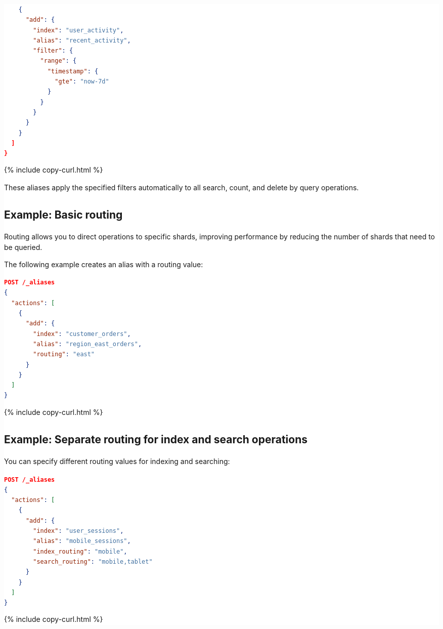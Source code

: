 ```json
    {
      "add": {
        "index": "user_activity",
        "alias": "recent_activity",
        "filter": {
          "range": {
            "timestamp": {
              "gte": "now-7d"
            }
          }
        }
      }
    }
  ]
}
```
{% include copy-curl.html %}

These aliases apply the specified filters automatically to all search, count, and delete by query operations.

## Example: Basic routing

Routing allows you to direct operations to specific shards, improving performance by reducing the number of shards that need to be queried.

The following example creates an alias with a routing value:

```json
POST /_aliases
{
  "actions": [
    {
      "add": {
        "index": "customer_orders",
        "alias": "region_east_orders",
        "routing": "east"
      }
    }
  ]
}
```
{% include copy-curl.html %}

## Example: Separate routing for index and search operations

You can specify different routing values for indexing and searching:

```json
POST /_aliases
{
  "actions": [
    {
      "add": {
        "index": "user_sessions",
        "alias": "mobile_sessions",
        "index_routing": "mobile",
        "search_routing": "mobile,tablet"
      }
    }
  ]
}
```
{% include copy-curl.html %}
